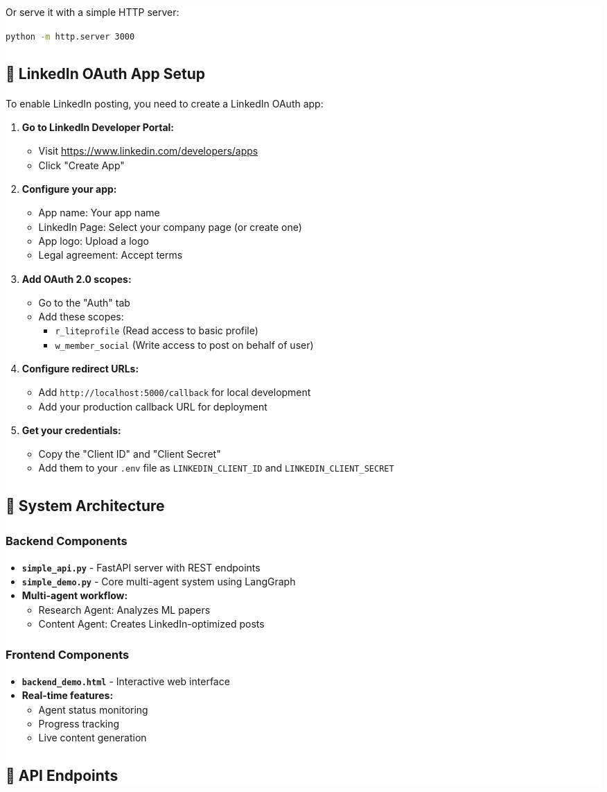    Or serve it with a simple HTTP server:
   ```bash
   python -m http.server 3000
   ```

## 🔐 LinkedIn OAuth App Setup

To enable LinkedIn posting, you need to create a LinkedIn OAuth app:

1. **Go to LinkedIn Developer Portal:**
   - Visit https://www.linkedin.com/developers/apps
   - Click "Create App"

2. **Configure your app:**
   - App name: Your app name
   - LinkedIn Page: Select your company page (or create one)
   - App logo: Upload a logo
   - Legal agreement: Accept terms

3. **Add OAuth 2.0 scopes:**
   - Go to the "Auth" tab
   - Add these scopes:
     - `r_liteprofile` (Read access to basic profile)
     - `w_member_social` (Write access to post on behalf of user)

4. **Configure redirect URLs:**
   - Add `http://localhost:5000/callback` for local development
   - Add your production callback URL for deployment

5. **Get your credentials:**
   - Copy the "Client ID" and "Client Secret"
   - Add them to your `.env` file as `LINKEDIN_CLIENT_ID` and `LINKEDIN_CLIENT_SECRET`

## 🔧 System Architecture

### Backend Components

- **`simple_api.py`** - FastAPI server with REST endpoints
- **`simple_demo.py`** - Core multi-agent system using LangGraph
- **Multi-agent workflow:**
  - Research Agent: Analyzes ML papers
  - Content Agent: Creates LinkedIn-optimized posts

### Frontend Components

- **`backend_demo.html`** - Interactive web interface
- **Real-time features:**
  - Agent status monitoring
  - Progress tracking
  - Live content generation

## 📡 API Endpoints
